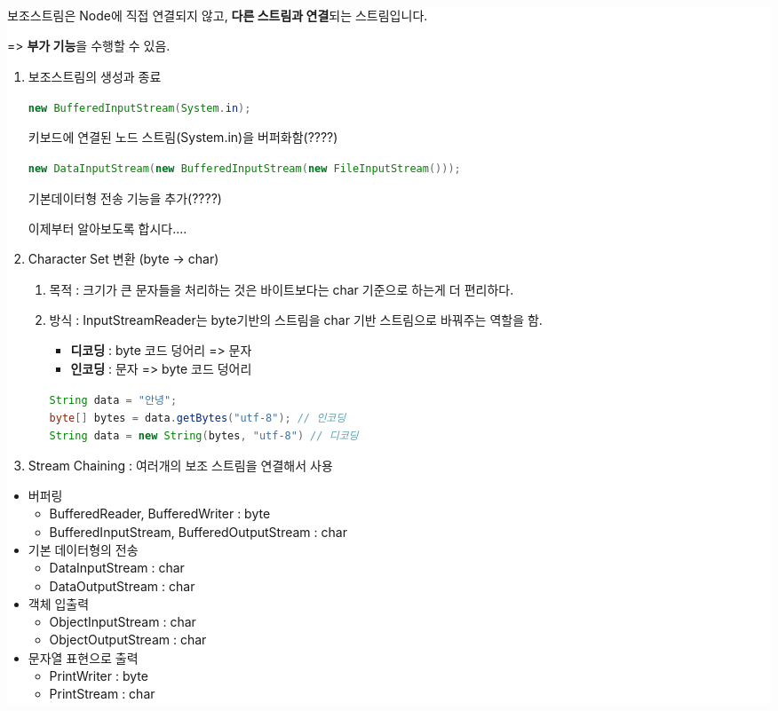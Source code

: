 보조스트림은 Node에 직접 연결되지 않고, **다른 스트림과 연결**되는 스트림입니다.

=> **부가 기능**을 수행할 수 있음.

1. 보조스트림의 생성과 종료

   ```java
   new BufferedInputStream(System.in);
   ```

   키보드에 연결된 노드 스트림(System.in)을 버퍼화함(????)

   ```java
   new DataInputStream(new BufferedInputStream(new FileInputStream()));
   ```

   기본데이터형 전송 기능을 추가(????)

   이제부터 알아보도록 합시다....

2. Character Set 변환 (byte -> char)

   1. 목적 : 크기가 큰 문자들을 처리하는 것은 바이트보다는 char 기준으로 하는게 더 편리하다.

   2. 방식 : InputStreamReader는 byte기반의 스트림을 char 기반 스트림으로 바꿔주는 역할을 함.

      * **디코딩** : byte 코드 덩어리 => 문자
      * **인코딩** : 문자 => byte 코드 덩어리

      ```java
      String data = "안녕";
      byte[] bytes = data.getBytes("utf-8"); // 인코딩
      String data = new String(bytes, "utf-8") // 디코딩
      ```

      

3. Stream Chaining : 여러개의 보조 스트림을 연결해서 사용







- 버퍼링
  - BufferedReader, BufferedWriter : byte
  - BufferedInputStream, BufferedOutputStream : char
- 기본 데이터형의 전송
  - DataInputStream : char
  - DataOutputStream : char
- 객체 입출력
  - ObjectInputStream : char
  - ObjectOutputStream : char
- 문자열 표현으로 출력
  - PrintWriter : byte
  - PrintStream : char